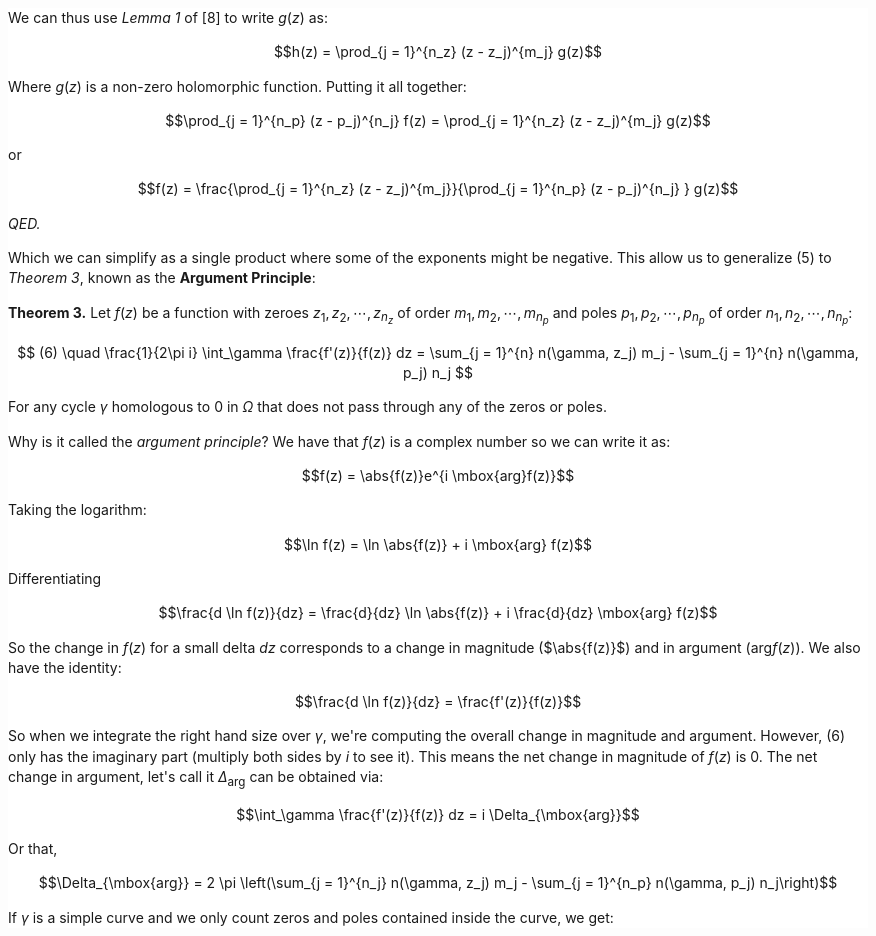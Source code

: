 We can thus use <i>Lemma 1</i> of [8] to write $g(z)$ as:

$$h(z) = \prod_{j = 1}^{n_z} (z - z_j)^{m_j} g(z)$$

Where $g(z)$ is a non-zero holomorphic function. Putting it all together:

$$\prod_{j = 1}^{n_p} (z - p_j)^{n_j} f(z) = \prod_{j = 1}^{n_z} (z - z_j)^{m_j} g(z)$$

or

$$f(z) = \frac{\prod_{j = 1}^{n_z} (z - z_j)^{m_j}}{\prod_{j = 1}^{n_p} (z - p_j)^{n_j} } g(z)$$

<i>QED.</i>

</proof>

Which we can simplify as a single product where some of the exponents might be negative. This allow us to generalize $(5)$ to *Theorem 3*, known as the **Argument Principle**:

**Theorem 3.** Let $f(z)$ be a function with zeroes $z_1, z_2, \cdots, z_{n_z}$ of order $m_1, m_2, \cdots, m_{n_p}$ and poles $p_1, p_2, \cdots, p_{n_p}$ of order $n_1, n_2, \cdots, n_{n_p}$:

$$
(6) \quad \frac{1}{2\pi i} \int_\gamma \frac{f'(z)}{f(z)} dz = \sum_{j = 1}^{n} n(\gamma, z_j) m_j - \sum_{j = 1}^{n} n(\gamma, p_j) n_j
$$

For any cycle $\gamma$ homologous to 0 in $\Omega$ that does not pass through any of the zeros or poles.

Why is it called the *argument principle*? We have that $f(z)$ is a complex number so we can write it as:

$$f(z) = \abs{f(z)}e^{i \mbox{arg}f(z)}$$

Taking the logarithm:

$$\ln f(z) = \ln \abs{f(z)} + i \mbox{arg} f(z)$$

Differentiating

$$\frac{d \ln f(z)}{dz} = \frac{d}{dz} \ln \abs{f(z)} + i \frac{d}{dz} \mbox{arg} f(z)$$

So the change in $f(z)$ for a small delta $dz$ corresponds to a change in magnitude ($\abs{f(z)}$) and in argument ($\mbox{arg} f(z)$). We also have the identity:

$$\frac{d \ln f(z)}{dz} = \frac{f'(z)}{f(z)}$$

So when we integrate the right hand size over $\gamma$, we're computing the overall change in magnitude and argument. However, $(6)$ only has the imaginary part (multiply both sides by $i$ to see it). This means the net change in magnitude of $f(z)$ is 0. The net change in argument, let's call it $\Delta_{\mbox{arg}}$ can be obtained via:

$$\int_\gamma \frac{f'(z)}{f(z)} dz = i \Delta_{\mbox{arg}}$$

Or that,

$$\Delta_{\mbox{arg}} = 2 \pi \left(\sum_{j = 1}^{n_j} n(\gamma, z_j) m_j - \sum_{j = 1}^{n_p} n(\gamma, p_j) n_j\right)$$

If $\gamma$ is a simple curve and we only count zeros and poles contained inside the curve, we get:
